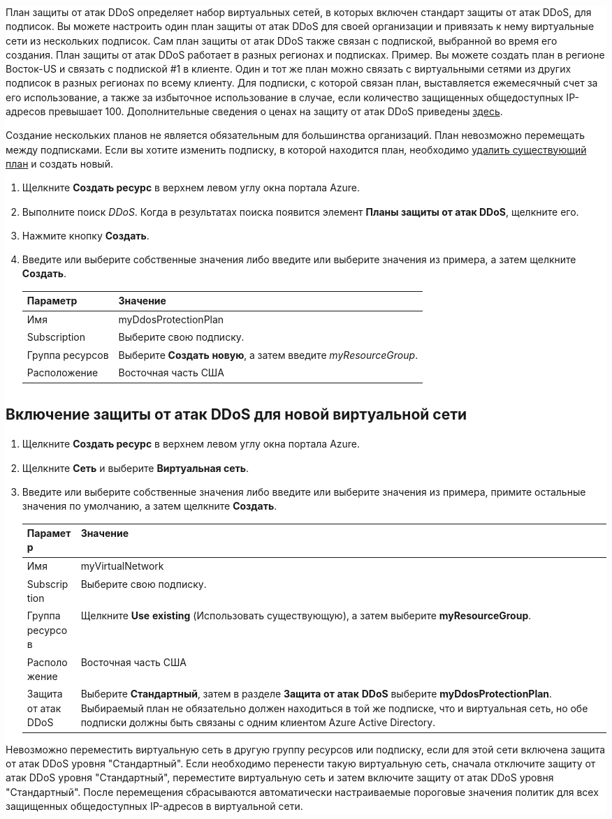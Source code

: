 План защиты от атак DDoS определяет набор виртуальных сетей, в которых включен стандарт защиты от атак DDoS, для подписок. Вы можете настроить один план защиты от атак DDoS для своей организации и привязать к нему виртуальные сети из нескольких подписок. Сам план защиты от атак DDoS также связан с подпиской, выбранной во время его создания. План защиты от атак DDoS работает в разных регионах и подписках. Пример. Вы можете создать план в регионе Восток-US и связать с подпиской #1 в клиенте. Один и тот же план можно связать с виртуальными сетями из других подписок в разных регионах по всему клиенту. Для подписки, с которой связан план, выставляется ежемесячный счет за его использование, а также за избыточное использование в случае, если количество защищенных общедоступных IP-адресов превышает 100. Дополнительные сведения о ценах на защиту от атак DDoS приведены [здесь](https://azure.microsoft.com/pricing/details/ddos-protection/).

Создание нескольких планов не является обязательным для большинства организаций. План невозможно перемещать между подписками. Если вы хотите изменить подписку, в которой находится план, необходимо [удалить существующий план](#work-with-ddos-protection-plans) и создать новый.

1. Щелкните **Создать ресурс** в верхнем левом углу окна портала Azure.
2. Выполните поиск *DDoS*. Когда в результатах поиска появится элемент **Планы защиты от атак DDoS**, щелкните его.
3. Нажмите кнопку **Создать**.
4. Введите или выберите собственные значения либо введите или выберите значения из примера, а затем щелкните **Создать**.

    |Параметр        |Значение                                              |
    |---------      |---------                                          |
    |Имя           | myDdosProtectionPlan                              |
    |Subscription   | Выберите свою подписку.                         |
    |Группа ресурсов | Выберите **Создать новую**, а затем введите *myResourceGroup*. |
    |Расположение       | Восточная часть США                                           |

## <a name="enable-ddos-for-a-new-virtual-network"></a>Включение защиты от атак DDoS для новой виртуальной сети

1. Щелкните **Создать ресурс** в верхнем левом углу окна портала Azure.
2. Щелкните **Сеть** и выберите **Виртуальная сеть**.
3. Введите или выберите собственные значения либо введите или выберите значения из примера, примите остальные значения по умолчанию, а затем щелкните **Создать**.

    | Параметр         | Значение                                                        |
    | ---------       | ---------                                                    |
    | Имя            | myVirtualNetwork                                             |
    | Subscription    | Выберите свою подписку.                                    |
    | Группа ресурсов  | Щелкните **Use existing** (Использовать существующую), а затем выберите **myResourceGroup**. |
    | Расположение        | Восточная часть США                                                      |
    | Защита от атак DDoS | Выберите **Стандартный**, затем в разделе **Защита от атак DDoS** выберите **myDdosProtectionPlan**. Выбираемый план не обязательно должен находиться в той же подписке, что и виртуальная сеть, но обе подписки должны быть связаны с одним клиентом Azure Active Directory.|

Невозможно переместить виртуальную сеть в другую группу ресурсов или подписку, если для этой сети включена защита от атак DDoS уровня "Стандартный". Если необходимо перенести такую виртуальную сеть, сначала отключите защиту от атак DDoS уровня "Стандартный", переместите виртуальную сеть и затем включите защиту от атак DDoS уровня "Стандартный". После перемещения сбрасываются автоматически настраиваемые пороговые значения политик для всех защищенных общедоступных IP-адресов в виртуальной сети.

